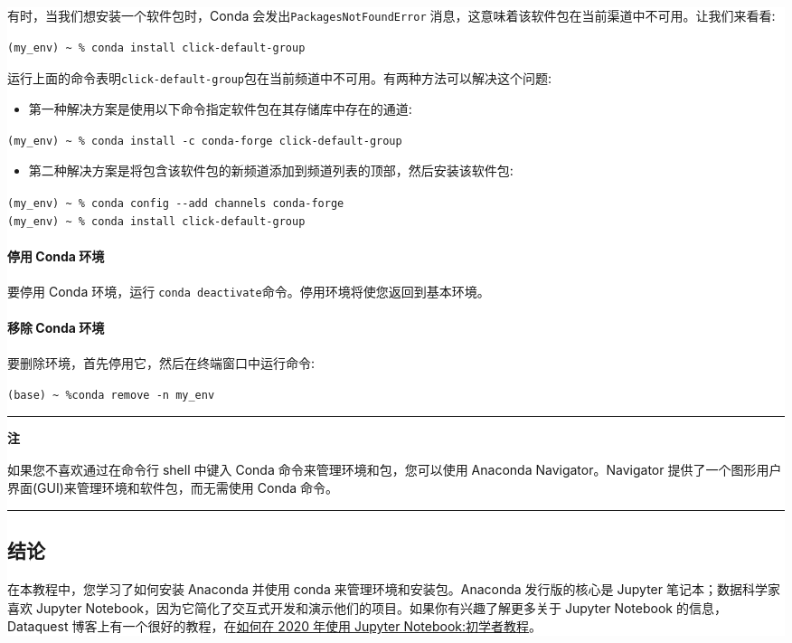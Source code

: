 有时，当我们想安装一个软件包时，Conda 会发出`PackagesNotFoundError` 消息，这意味着该软件包在当前渠道中不可用。让我们来看看:

```
(my_env) ~ % conda install click-default-group
```

运行上面的命令表明`click-default-group`包在当前频道中不可用。有两种方法可以解决这个问题:

*   第一种解决方案是使用以下命令指定软件包在其存储库中存在的通道:

```
(my_env) ~ % conda install -c conda-forge click-default-group
```

*   第二种解决方案是将包含该软件包的新频道添加到频道列表的顶部，然后安装该软件包:

```
(my_env) ~ % conda config --add channels conda-forge
(my_env) ~ % conda install click-default-group
```

#### 停用 Conda 环境

要停用 Conda 环境，运行 `conda deactivate`命令。停用环境将使您返回到基本环境。

#### 移除 Conda 环境

要删除环境，首先停用它，然后在终端窗口中运行命令:

```
(base) ~ %conda remove -n my_env
```

* * *

**注**

如果您不喜欢通过在命令行 shell 中键入 Conda 命令来管理环境和包，您可以使用 Anaconda Navigator。Navigator 提供了一个图形用户界面(GUI)来管理环境和软件包，而无需使用 Conda 命令。

* * *

## 结论

在本教程中，您学习了如何安装 Anaconda 并使用 conda 来管理环境和安装包。Anaconda 发行版的核心是 Jupyter 笔记本；数据科学家喜欢 Jupyter Notebook，因为它简化了交互式开发和演示他们的项目。如果你有兴趣了解更多关于 Jupyter Notebook 的信息，Dataquest 博客上有一个很好的教程，在[如何在 2020 年使用 Jupyter Notebook:初学者教程](https://www.dataquest.io/blog/jupyter-notebook-tutorial/)。
